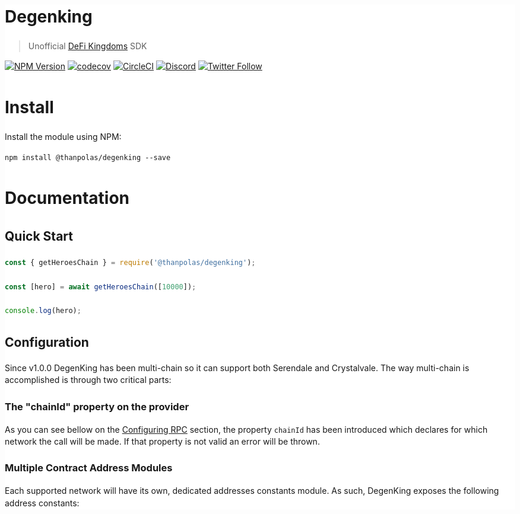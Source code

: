 # Degenking

> Unofficial [DeFi Kingdoms][dfk] SDK

[![NPM Version][npm-image]][npm-url]
[![codecov](https://codecov.io/gh/degen-heroes/degenking/branch/main/graph/badge.svg?token=L7F7DMRGGO)](https://codecov.io/gh/degen-heroes/degenking)
[![CircleCI](https://circleci.com/gh/degen-heroes/degenking/tree/main.svg?style=svg)](https://circleci.com/gh/degen-heroes/degenking/tree/main)
[![Discord](https://img.shields.io/discord/911379655154618399?label=Degen%20Heroes%20Discord&color=5865F2)](https://discord.gg/degenheroes)
[![Twitter Follow](https://img.shields.io/twitter/follow/thanpolas.svg?label=thanpolas&style=social)](https://twitter.com/thanpolas)

# Install

Install the module using NPM:

```
npm install @thanpolas/degenking --save
```

# Documentation

## Quick Start

```js
const { getHeroesChain } = require('@thanpolas/degenking');

const [hero] = await getHeroesChain([10000]);

console.log(hero);
```

## Configuration

Since v1.0.0 DegenKing has been multi-chain so it can support both Serendale and Crystalvale. The way multi-chain is accomplished is through two critical parts:

### The "chainId" property on the provider

As you can see bellow on the [Configuring RPC](#configuring-rpc) section, the property `chainId` has been introduced which declares for which network the call will be made. If that property is not valid an error will be thrown.

### Multiple Contract Address Modules

Each supported network will have its own, dedicated addresses constants module. As such, DegenKing exposes the following address constants:


[npm-url]: https://npmjs.org/package/@thanpolas/degenking
[npm-image]: https://img.shields.io/npm/v/@thanpolas/degenking.svg
[thanpolas]: https://github.com/thanpolas
[ethers-provider]: https://docs.ethers.io/v5/api/providers/
[hero-object]: #hero-data-object
[dfk]: https://defikingdoms.com
[ethers-signer]: https://docs.ethers.io/v5/api/signer/
[ethers-wallet]: https://docs.ethers.io/v5/api/signer/#Wallet
[zelys]: https://github.com/Zelys-DFKH